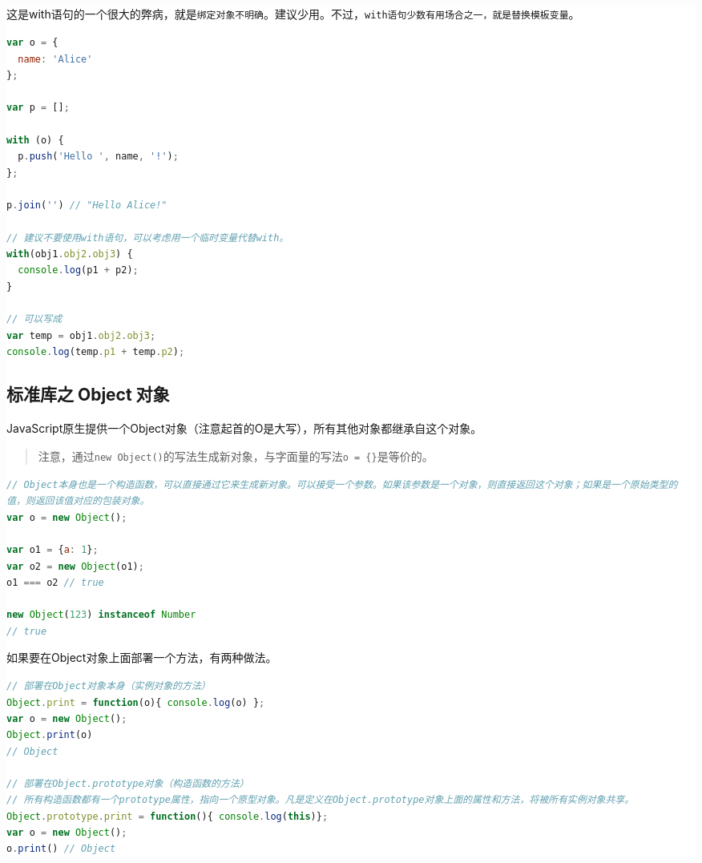 这是with语句的一个很大的弊病，就是`绑定对象不明确`。建议少用。不过，`with语句少数有用场合之一，就是替换模板变量`。

```js
var o = {
  name: 'Alice'
};

var p = [];

with (o) {
  p.push('Hello ', name, '!');
};

p.join('') // "Hello Alice!"

// 建议不要使用with语句，可以考虑用一个临时变量代替with。
with(obj1.obj2.obj3) {
  console.log(p1 + p2);
}

// 可以写成
var temp = obj1.obj2.obj3;
console.log(temp.p1 + temp.p2);
```

## 标准库之 Object 对象

JavaScript原生提供一个Object对象（注意起首的O是大写），所有其他对象都继承自这个对象。

> 注意，通过`new Object()`的写法生成新对象，与字面量的写法`o = {}`是等价的。

```js
// Object本身也是一个构造函数，可以直接通过它来生成新对象。可以接受一个参数。如果该参数是一个对象，则直接返回这个对象；如果是一个原始类型的值，则返回该值对应的包装对象。
var o = new Object();

var o1 = {a: 1};
var o2 = new Object(o1);
o1 === o2 // true

new Object(123) instanceof Number
// true
```

如果要在Object对象上面部署一个方法，有两种做法。

```js
// 部署在Object对象本身（实例对象的方法）
Object.print = function(o){ console.log(o) };
var o = new Object();
Object.print(o)
// Object

// 部署在Object.prototype对象（构造函数的方法）
// 所有构造函数都有一个prototype属性，指向一个原型对象。凡是定义在Object.prototype对象上面的属性和方法，将被所有实例对象共享。
Object.prototype.print = function(){ console.log(this)};
var o = new Object();
o.print() // Object
```
